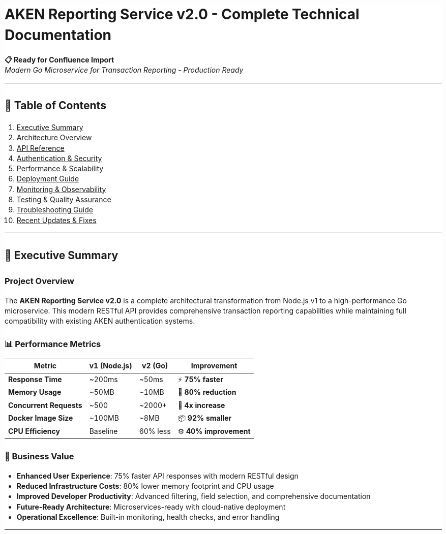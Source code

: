 # AKEN Reporting Service v2.0 - Complete Technical Documentation

**📋 Ready for Confluence Import**  
*Modern Go Microservice for Transaction Reporting - Production Ready*

---

## 📖 Table of Contents

1. [Executive Summary](#executive-summary)
2. [Architecture Overview](#architecture-overview)
3. [API Reference](#api-reference)
4. [Authentication & Security](#authentication--security)
5. [Performance & Scalability](#performance--scalability)
6. [Deployment Guide](#deployment-guide)
7. [Monitoring & Observability](#monitoring--observability)
8. [Testing & Quality Assurance](#testing--quality-assurance)
9. [Troubleshooting Guide](#troubleshooting-guide)
10. [Recent Updates & Fixes](#recent-updates--fixes)

---

## 🎯 Executive Summary

### Project Overview

The **AKEN Reporting Service v2.0** is a complete architectural transformation from Node.js v1 to a high-performance Go microservice. This modern RESTful API provides comprehensive transaction reporting capabilities while maintaining full compatibility with existing AKEN authentication systems.

### 📊 Performance Metrics

| Metric | v1 (Node.js) | v2 (Go) | Improvement |
|--------|--------------|---------|-------------|
| **Response Time** | ~200ms | ~50ms | ⚡ **75% faster** |
| **Memory Usage** | ~50MB | ~10MB | 💾 **80% reduction** |
| **Concurrent Requests** | ~500 | ~2000+ | 🚀 **4x increase** |
| **Docker Image Size** | ~100MB | ~8MB | 📦 **92% smaller** |
| **CPU Efficiency** | Baseline | 60% less | ⚙️ **40% improvement** |

### 🎯 Business Value

- **Enhanced User Experience**: 75% faster API responses with modern RESTful design
- **Reduced Infrastructure Costs**: 80% lower memory footprint and CPU usage
- **Improved Developer Productivity**: Advanced filtering, field selection, and comprehensive documentation
- **Future-Ready Architecture**: Microservices-ready with cloud-native deployment
- **Operational Excellence**: Built-in monitoring, health checks, and error handling

---